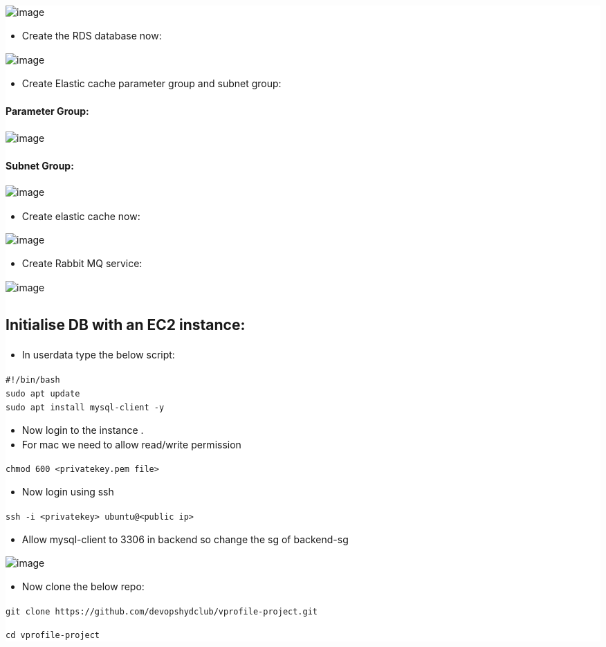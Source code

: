 <img width="1552" alt="image" src="https://github.com/Kamalesh-Seervi/vprofile-AWS-PAAS-SAAS/assets/107933310/a9fa2cc6-54ce-43cd-9247-23128ab0d265">

- Create the RDS database now:

<img width="1552" alt="image" src="https://github.com/Kamalesh-Seervi/vprofile-AWS-PAAS-SAAS/assets/107933310/75d1285c-9da8-48fa-b611-117396370843">

- Create Elastic cache parameter group and subnet group:

#### Parameter Group: 

<img width="1552" alt="image" src="https://github.com/Kamalesh-Seervi/vprofile-AWS-PAAS-SAAS/assets/107933310/65dbfcc3-c285-4a88-807d-8dec2c2d1a55">

#### Subnet Group:

<img width="1552" alt="image" src="https://github.com/Kamalesh-Seervi/vprofile-AWS-PAAS-SAAS/assets/107933310/c612f0ed-5ea0-45d6-aacf-a25ed4d8f6ea">

- Create elastic cache now:

<img width="1552" alt="image" src="https://github.com/Kamalesh-Seervi/vprofile-AWS-PAAS-SAAS/assets/107933310/166ea457-e7bc-429b-838e-64e0b5dedadf">

- Create Rabbit MQ service:
     
<img width="1552" alt="image" src="https://github.com/Kamalesh-Seervi/vprofile-AWS-PAAS-SAAS/assets/107933310/763946b9-316c-457a-87b9-913dee405182">

## Initialise DB with an EC2 instance:

- In userdata type the below script:

```
#!/bin/bash
sudo apt update
sudo apt install mysql-client -y
```

- Now login to the instance .
- For mac we need to allow read/write permission 
```
chmod 600 <privatekey.pem file>
```

- Now login using ssh
```
ssh -i <privatekey> ubuntu@<public ip>
```
- Allow mysql-client to 3306 in backend so change the sg of backend-sg

<img width="682" alt="image" src="https://github.com/Kamalesh-Seervi/vprofile-AWS-PAAS-SAAS/assets/107933310/6fa31618-f12c-42ee-8671-085c4f3edf37">

- Now clone the below repo:

```
git clone https://github.com/devopshydclub/vprofile-project.git
```
```
cd vprofile-project
```
